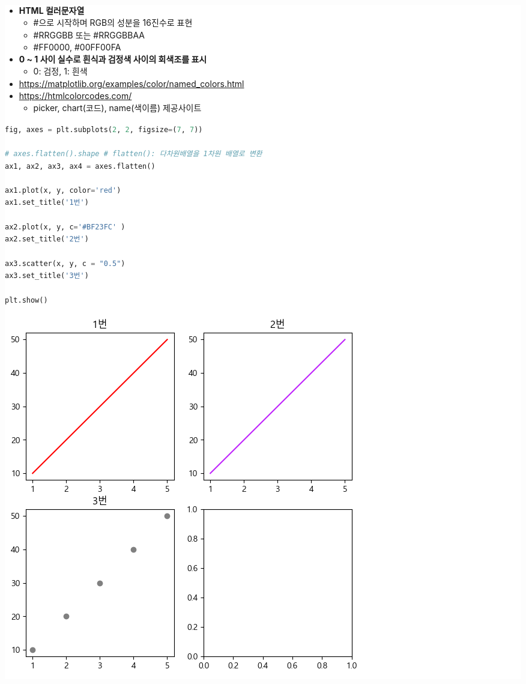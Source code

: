 
- **HTML 컬러문자열**
    - #으로 시작하며 RGB의 성분을 16진수로 표현
    - #RRGGBB 또는 #RRGGBBAA
    - #FF0000, #00FF00FA
- **0 ~ 1 사이 실수로 흰식과 검정색 사이의 회색조를 표시**
    - 0: 검정, 1: 흰색
- https://matplotlib.org/examples/color/named_colors.html
- https://htmlcolorcodes.com/
    - picker, chart(코드), name(색이름) 제공사이트


```python
fig, axes = plt.subplots(2, 2, figsize=(7, 7))

# axes.flatten().shape # flatten(): 다차원배열을 1차원 배열로 변환
ax1, ax2, ax3, ax4 = axes.flatten()

ax1.plot(x, y, color='red')
ax1.set_title('1번')

ax2.plot(x, y, c='#BF23FC' )
ax2.set_title('2번')

ax3.scatter(x, y, c = "0.5")
ax3.set_title('3번')

plt.show()
```


    
![png](output_25_0.png)
    